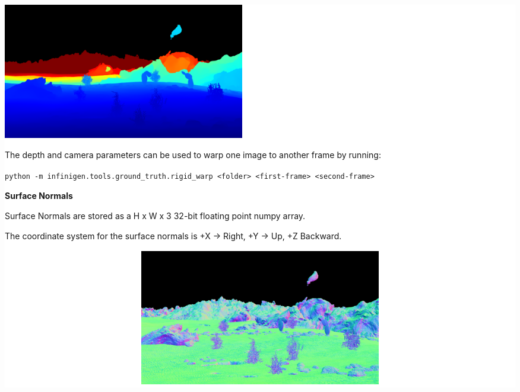 <img src="images/gt_annotations/Depth_0001_00_00.png" width="400" />
</p>

The depth and camera parameters can be used to warp one image to another frame by running:
```
python -m infinigen.tools.ground_truth.rigid_warp <folder> <first-frame> <second-frame>
```

**Surface Normals**

Surface Normals are stored as a H x W x 3 32-bit floating point numpy array.

The coordinate system for the surface normals is +X -> Right, +Y -> Up, +Z Backward.

<p align="center">
<img src="images/gt_annotations/SurfaceNormal_0001_00_00.png" width="400" />
</p>